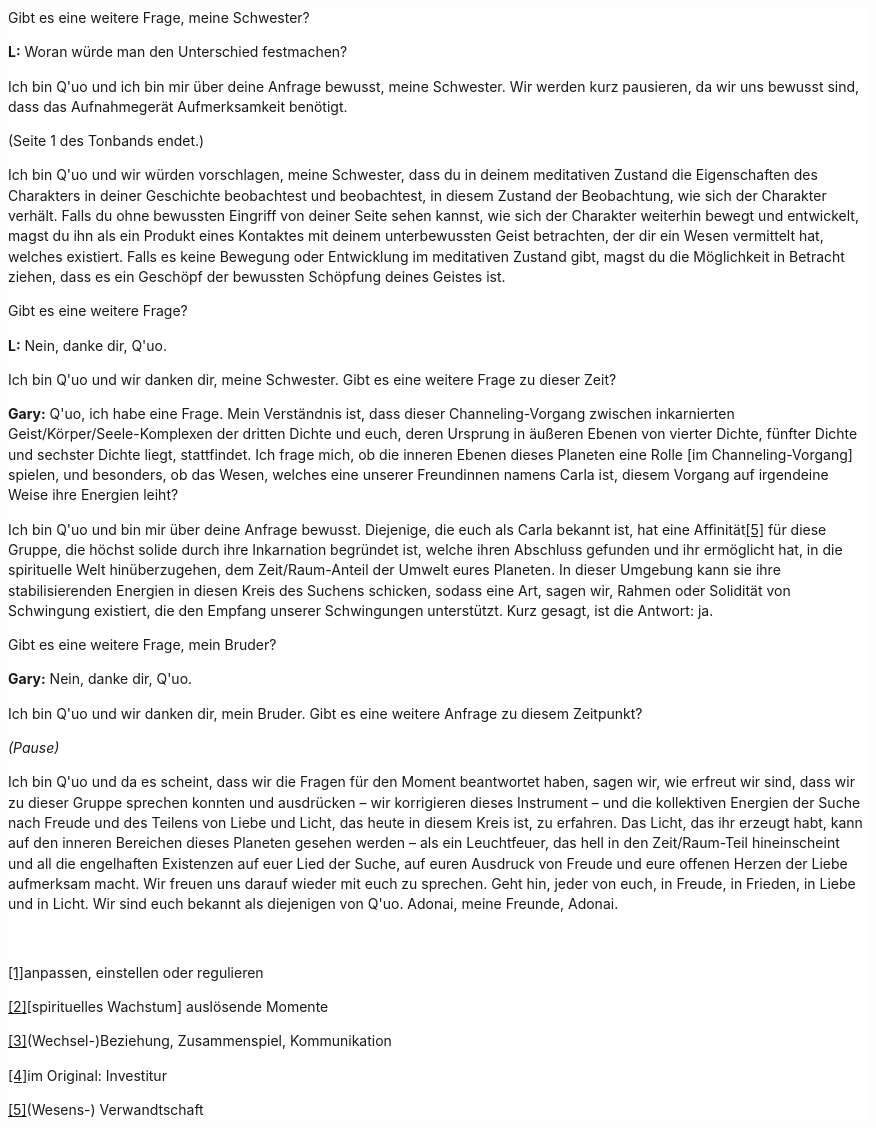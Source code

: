 <p>Gibt es eine weitere Frage, meine Schwester?</p>

<p><strong>L:</strong> Woran würde man den Unterschied festmachen?</p>

<p>Ich bin Q'uo und ich bin mir über deine Anfrage bewusst, meine Schwester. Wir werden kurz pausieren, da wir uns bewusst sind, dass das Aufnahmegerät Aufmerksamkeit benötigt.</p>

<p class="comment">(Seite 1 des Tonbands endet.)</p>

<p>Ich bin Q'uo und wir würden vorschlagen, meine Schwester, dass du in deinem meditativen Zustand die Eigenschaften des Charakters in deiner Geschichte beobachtest und beobachtest, in diesem Zustand der Beobachtung, wie sich der Charakter verhält. Falls du ohne bewussten Eingriff von deiner Seite sehen kannst, wie sich der Charakter weiterhin bewegt und entwickelt, magst du ihn als ein Produkt eines Kontaktes mit deinem unterbewussten Geist betrachten, der dir ein Wesen vermittelt hat, welches existiert. Falls es keine Bewegung oder Entwicklung im meditativen Zustand gibt, magst du die Möglichkeit in Betracht ziehen, dass es ein Geschöpf der bewussten Schöpfung deines Geistes ist.</p>

<p>Gibt es eine weitere Frage?</p>

<p><strong>L:</strong> Nein, danke dir, Q'uo.</p>

<p>Ich bin Q'uo und wir danken dir, meine Schwester. Gibt es eine weitere Frage zu dieser Zeit?</p>

<p><strong>Gary:</strong> Q'uo, ich habe eine Frage. Mein Verständnis ist, dass dieser Channeling-Vorgang zwischen inkarnierten Geist/Körper/Seele-Komplexen der dritten Dichte und euch, deren Ursprung in äußeren Ebenen von vierter Dichte, fünfter Dichte und sechster Dichte liegt, stattfindet. Ich frage mich, ob die inneren Ebenen dieses Planeten eine Rolle [im Channeling-Vorgang] spielen, und besonders, ob das Wesen, welches eine unserer Freundinnen namens Carla ist, diesem Vorgang auf irgendeine Weise ihre Energien leiht?</p>

<p>Ich bin Q'uo und bin mir über deine Anfrage bewusst. Diejenige, die euch als Carla  bekannt ist, hat eine Affinität<a id="_ftnref5" href="#_ftn5" name="_ftnref5">[5]</a> für diese Gruppe, die höchst solide durch ihre Inkarnation begründet ist, welche ihren Abschluss gefunden und ihr ermöglicht hat, in die spirituelle Welt hinüberzugehen, dem Zeit/Raum-Anteil der Umwelt eures Planeten. In dieser Umgebung kann sie ihre stabilisierenden Energien in diesen Kreis des Suchens schicken, sodass eine Art, sagen wir, Rahmen oder Solidität von Schwingung existiert, die den Empfang unserer Schwingungen unterstützt. Kurz gesagt, ist die Antwort: ja.</p>

<p>Gibt es eine weitere Frage, mein Bruder?</p>

<p><strong>Gary:</strong> Nein, danke dir, Q'uo.</p>

<p>Ich bin Q'uo und wir danken dir, mein Bruder. Gibt es eine weitere Anfrage zu diesem Zeitpunkt?</p>

<p><em>(Pause)</em></p>

<p>Ich bin Q'uo und da es scheint, dass wir die Fragen für den Moment beantwortet haben, sagen wir, wie erfreut wir sind, dass wir zu dieser Gruppe sprechen konnten und ausdrücken – wir korrigieren dieses Instrument – und die kollektiven Energien der Suche nach Freude und des Teilens von Liebe und Licht, das heute in diesem Kreis ist, zu erfahren. Das Licht, das ihr erzeugt habt, kann auf den inneren Bereichen dieses Planeten gesehen werden – als ein Leuchtfeuer, das hell in den Zeit/Raum-Teil hineinscheint und all die engelhaften Existenzen auf euer Lied der Suche, auf euren Ausdruck von Freude und eure offenen Herzen der Liebe aufmerksam macht. Wir freuen uns darauf wieder mit euch zu sprechen. Geht hin, jeder von euch, in Freude, in Frieden, in Liebe und in Licht. Wir sind euch bekannt als diejenigen von Q'uo. Adonai, meine Freunde, Adonai.</p>
<p class="separator-left-33"> </p>
<p class="footnote"><a id="_ftn1" href="#_ftnref1" name="_ftn1">[1]</a>anpassen, einstellen oder regulieren</p>
<p class="footnote"><a id="_ftn2" href="#_ftnref2" name="_ftn2">[2]</a>[spirituelles Wachstum] auslösende Momente</p>
<p class="footnote"><a id="_ftn3" href="#_ftnref3" name="_ftn3">[3]</a>(Wechsel-)Beziehung, Zusammenspiel, Kommunikation</p>
<p class="footnote"><a id="_ftn4" href="#_ftnref4" name="_ftn4">[4]</a>im Original: Investitur</p>
<p class="footnote"><a id="_ftn5" href="#_ftnref5" name="_ftn5">[5]</a>(Wesens-) Verwandtschaft</p>